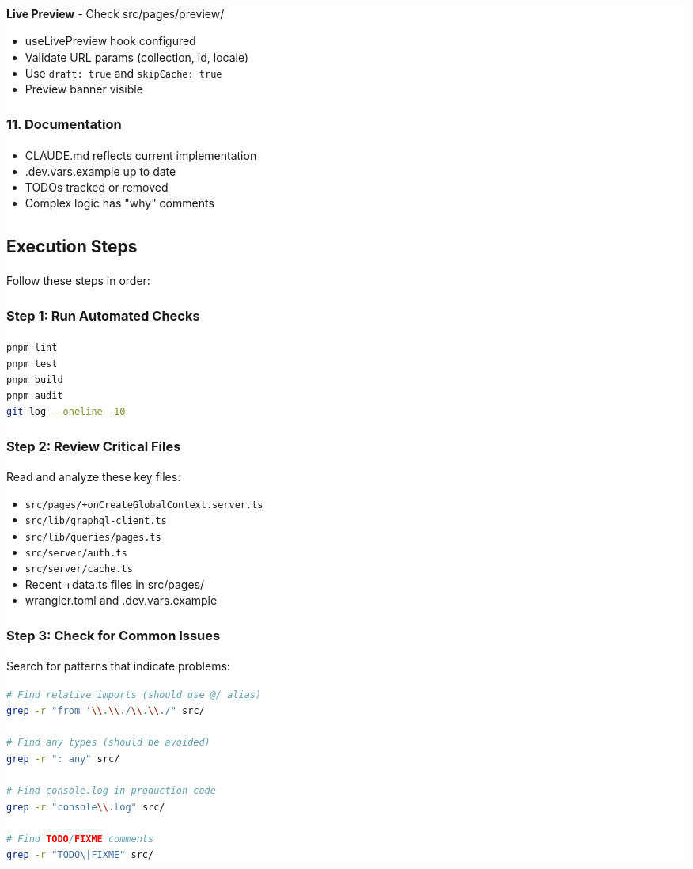 **Live Preview** - Check src/pages/preview/
- useLivePreview hook configured
- Validate URL params (collection, id, locale)
- Use `draft: true` and `skipCache: true`
- Preview banner visible

### 11. Documentation

- CLAUDE.md reflects current implementation
- .dev.vars.example up to date
- TODOs tracked or removed
- Complex logic has "why" comments

## Execution Steps

Follow these steps in order:

### Step 1: Run Automated Checks
```bash
pnpm lint
pnpm test
pnpm build
pnpm audit
git log --oneline -10
```

### Step 2: Review Critical Files
Read and analyze these key files:
- `src/pages/+onCreateGlobalContext.server.ts`
- `src/lib/graphql-client.ts`
- `src/lib/queries/pages.ts`
- `src/server/auth.ts`
- `src/server/cache.ts`
- Recent +data.ts files in src/pages/
- wrangler.toml and .dev.vars.example

### Step 3: Check for Common Issues
Search for patterns that indicate problems:
```bash
# Find relative imports (should use @/ alias)
grep -r "from '\\.\\./\\.\\./" src/

# Find any types (should be avoided)
grep -r ": any" src/

# Find console.log in production code
grep -r "console\\.log" src/

# Find TODO/FIXME comments
grep -r "TODO\|FIXME" src/
```
